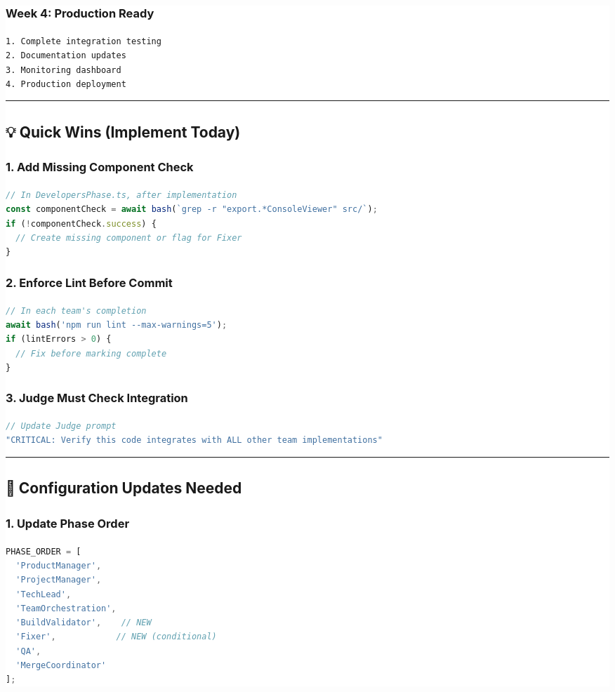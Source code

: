 ### Week 4: Production Ready
```bash
1. Complete integration testing
2. Documentation updates
3. Monitoring dashboard
4. Production deployment
```

---

## 💡 Quick Wins (Implement Today)

### 1. Add Missing Component Check
```typescript
// In DevelopersPhase.ts, after implementation
const componentCheck = await bash(`grep -r "export.*ConsoleViewer" src/`);
if (!componentCheck.success) {
  // Create missing component or flag for Fixer
}
```

### 2. Enforce Lint Before Commit
```typescript
// In each team's completion
await bash('npm run lint --max-warnings=5');
if (lintErrors > 0) {
  // Fix before marking complete
}
```

### 3. Judge Must Check Integration
```typescript
// Update Judge prompt
"CRITICAL: Verify this code integrates with ALL other team implementations"
```

---

## 📝 Configuration Updates Needed

### 1. Update Phase Order
```typescript
PHASE_ORDER = [
  'ProductManager',
  'ProjectManager',
  'TechLead',
  'TeamOrchestration',
  'BuildValidator',    // NEW
  'Fixer',            // NEW (conditional)
  'QA',
  'MergeCoordinator'
];
```
